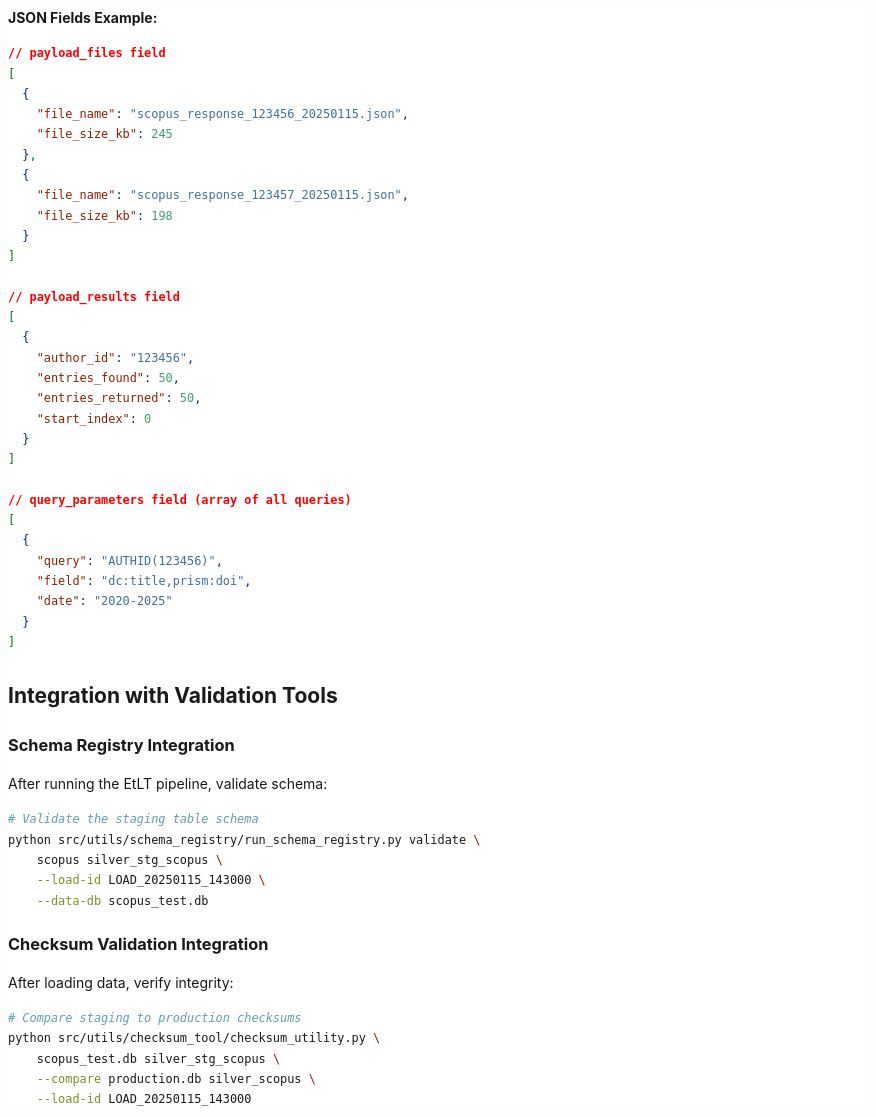 **JSON Fields Example:**
```json
// payload_files field
[
  {
    "file_name": "scopus_response_123456_20250115.json",
    "file_size_kb": 245
  },
  {
    "file_name": "scopus_response_123457_20250115.json",
    "file_size_kb": 198
  }
]

// payload_results field
[
  {
    "author_id": "123456",
    "entries_found": 50,
    "entries_returned": 50,
    "start_index": 0
  }
]

// query_parameters field (array of all queries)
[
  {
    "query": "AUTHID(123456)",
    "field": "dc:title,prism:doi",
    "date": "2020-2025"
  }
]
```

## Integration with Validation Tools

### Schema Registry Integration

After running the EtLT pipeline, validate schema:

```bash
# Validate the staging table schema
python src/utils/schema_registry/run_schema_registry.py validate \
    scopus silver_stg_scopus \
    --load-id LOAD_20250115_143000 \
    --data-db scopus_test.db
```

### Checksum Validation Integration

After loading data, verify integrity:

```bash
# Compare staging to production checksums
python src/utils/checksum_tool/checksum_utility.py \
    scopus_test.db silver_stg_scopus \
    --compare production.db silver_scopus \
    --load-id LOAD_20250115_143000
```

